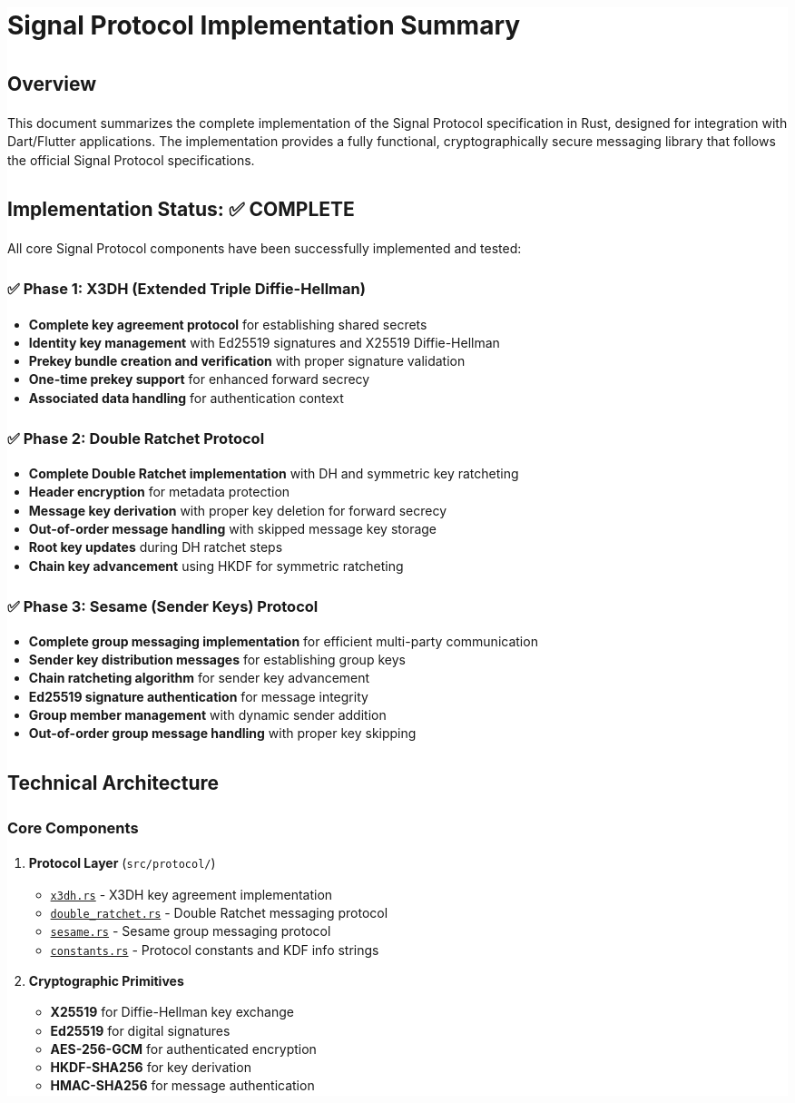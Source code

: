 # Signal Protocol Implementation Summary

## Overview

This document summarizes the complete implementation of the Signal Protocol specification in Rust, designed for integration with Dart/Flutter applications. The implementation provides a fully functional, cryptographically secure messaging library that follows the official Signal Protocol specifications.

## Implementation Status: ✅ COMPLETE

All core Signal Protocol components have been successfully implemented and tested:

### ✅ Phase 1: X3DH (Extended Triple Diffie-Hellman)
- **Complete key agreement protocol** for establishing shared secrets
- **Identity key management** with Ed25519 signatures and X25519 Diffie-Hellman
- **Prekey bundle creation and verification** with proper signature validation
- **One-time prekey support** for enhanced forward secrecy
- **Associated data handling** for authentication context

### ✅ Phase 2: Double Ratchet Protocol
- **Complete Double Ratchet implementation** with DH and symmetric key ratcheting
- **Header encryption** for metadata protection
- **Message key derivation** with proper key deletion for forward secrecy
- **Out-of-order message handling** with skipped message key storage
- **Root key updates** during DH ratchet steps
- **Chain key advancement** using HKDF for symmetric ratcheting

### ✅ Phase 3: Sesame (Sender Keys) Protocol
- **Complete group messaging implementation** for efficient multi-party communication
- **Sender key distribution messages** for establishing group keys
- **Chain ratcheting algorithm** for sender key advancement
- **Ed25519 signature authentication** for message integrity
- **Group member management** with dynamic sender addition
- **Out-of-order group message handling** with proper key skipping

## Technical Architecture

### Core Components

1. **Protocol Layer** (`src/protocol/`)
   - [`x3dh.rs`](src/protocol/x3dh.rs) - X3DH key agreement implementation
   - [`double_ratchet.rs`](src/protocol/double_ratchet.rs) - Double Ratchet messaging protocol
   - [`sesame.rs`](src/protocol/sesame.rs) - Sesame group messaging protocol
   - [`constants.rs`](src/protocol/constants.rs) - Protocol constants and KDF info strings

2. **Cryptographic Primitives**
   - **X25519** for Diffie-Hellman key exchange
   - **Ed25519** for digital signatures
   - **AES-256-GCM** for authenticated encryption
   - **HKDF-SHA256** for key derivation
   - **HMAC-SHA256** for message authentication
